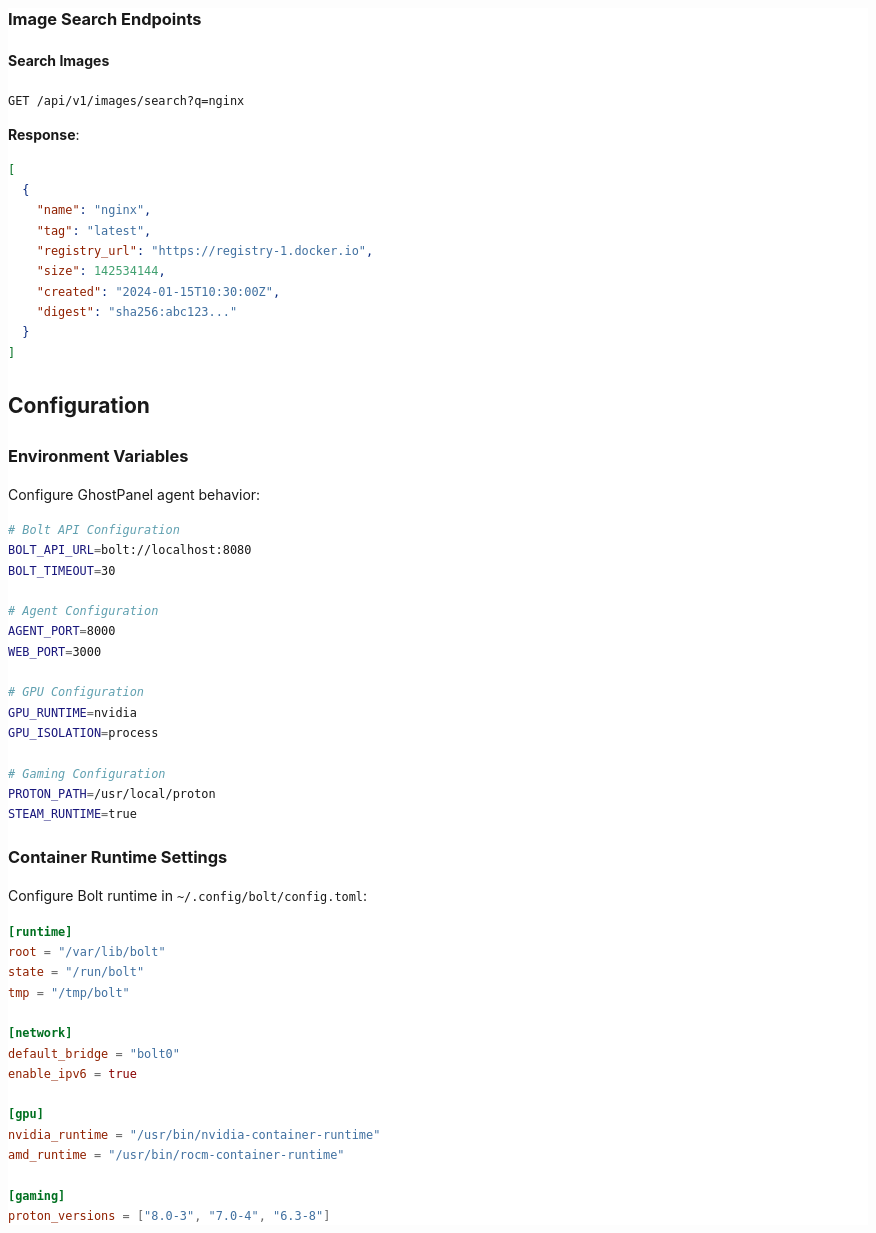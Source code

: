 ### Image Search Endpoints

#### Search Images
```http
GET /api/v1/images/search?q=nginx
```

**Response**:
```json
[
  {
    "name": "nginx",
    "tag": "latest",
    "registry_url": "https://registry-1.docker.io",
    "size": 142534144,
    "created": "2024-01-15T10:30:00Z",
    "digest": "sha256:abc123..."
  }
]
```

## Configuration

### Environment Variables

Configure GhostPanel agent behavior:

```bash
# Bolt API Configuration
BOLT_API_URL=bolt://localhost:8080
BOLT_TIMEOUT=30

# Agent Configuration
AGENT_PORT=8000
WEB_PORT=3000

# GPU Configuration
GPU_RUNTIME=nvidia
GPU_ISOLATION=process

# Gaming Configuration
PROTON_PATH=/usr/local/proton
STEAM_RUNTIME=true
```

### Container Runtime Settings

Configure Bolt runtime in `~/.config/bolt/config.toml`:

```toml
[runtime]
root = "/var/lib/bolt"
state = "/run/bolt"
tmp = "/tmp/bolt"

[network]
default_bridge = "bolt0"
enable_ipv6 = true

[gpu]
nvidia_runtime = "/usr/bin/nvidia-container-runtime"
amd_runtime = "/usr/bin/rocm-container-runtime"

[gaming]
proton_versions = ["8.0-3", "7.0-4", "6.3-8"]
```